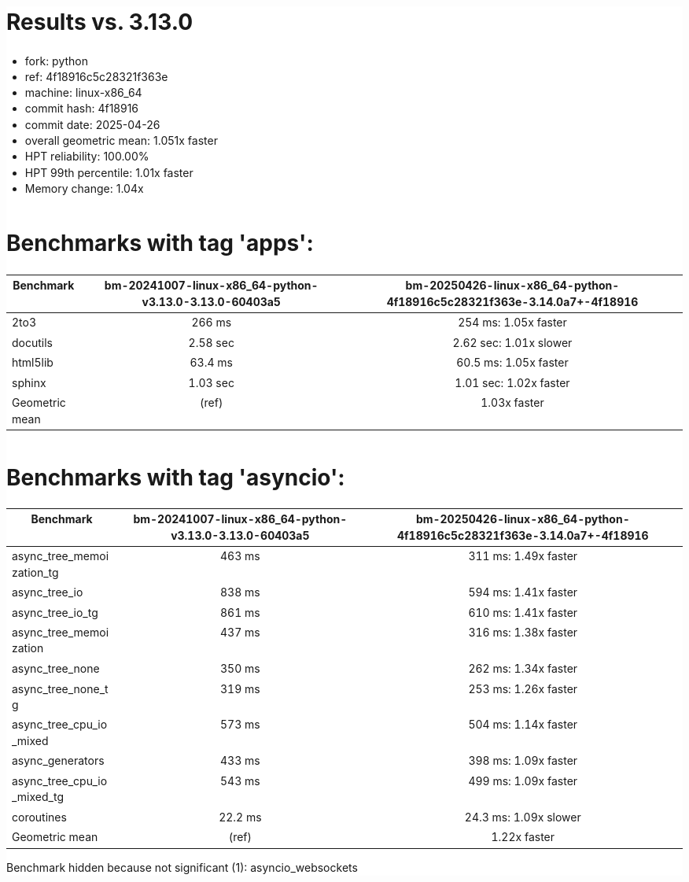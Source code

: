 # Results vs. 3.13.0

- fork: python
- ref: 4f18916c5c28321f363e
- machine: linux-x86_64
- commit hash: 4f18916
- commit date: 2025-04-26
- overall geometric mean: 1.051x faster
- HPT reliability: 100.00%
- HPT 99th percentile: 1.01x faster
- Memory change: 1.04x

Benchmarks with tag 'apps':
===========================

| Benchmark      | bm-20241007-linux-x86_64-python-v3.13.0-3.13.0-60403a5 | bm-20250426-linux-x86_64-python-4f18916c5c28321f363e-3.14.0a7+-4f18916 |
|----------------|:------------------------------------------------------:|:----------------------------------------------------------------------:|
| 2to3           | 266 ms                                                 | 254 ms: 1.05x faster                                                   |
| docutils       | 2.58 sec                                               | 2.62 sec: 1.01x slower                                                 |
| html5lib       | 63.4 ms                                                | 60.5 ms: 1.05x faster                                                  |
| sphinx         | 1.03 sec                                               | 1.01 sec: 1.02x faster                                                 |
| Geometric mean | (ref)                                                  | 1.03x faster                                                           |

Benchmarks with tag 'asyncio':
==============================

| Benchmark                  | bm-20241007-linux-x86_64-python-v3.13.0-3.13.0-60403a5 | bm-20250426-linux-x86_64-python-4f18916c5c28321f363e-3.14.0a7+-4f18916 |
|----------------------------|:------------------------------------------------------:|:----------------------------------------------------------------------:|
| async_tree_memoization_tg  | 463 ms                                                 | 311 ms: 1.49x faster                                                   |
| async_tree_io              | 838 ms                                                 | 594 ms: 1.41x faster                                                   |
| async_tree_io_tg           | 861 ms                                                 | 610 ms: 1.41x faster                                                   |
| async_tree_memoization     | 437 ms                                                 | 316 ms: 1.38x faster                                                   |
| async_tree_none            | 350 ms                                                 | 262 ms: 1.34x faster                                                   |
| async_tree_none_tg         | 319 ms                                                 | 253 ms: 1.26x faster                                                   |
| async_tree_cpu_io_mixed    | 573 ms                                                 | 504 ms: 1.14x faster                                                   |
| async_generators           | 433 ms                                                 | 398 ms: 1.09x faster                                                   |
| async_tree_cpu_io_mixed_tg | 543 ms                                                 | 499 ms: 1.09x faster                                                   |
| coroutines                 | 22.2 ms                                                | 24.3 ms: 1.09x slower                                                  |
| Geometric mean             | (ref)                                                  | 1.22x faster                                                           |

Benchmark hidden because not significant (1): asyncio_websockets
